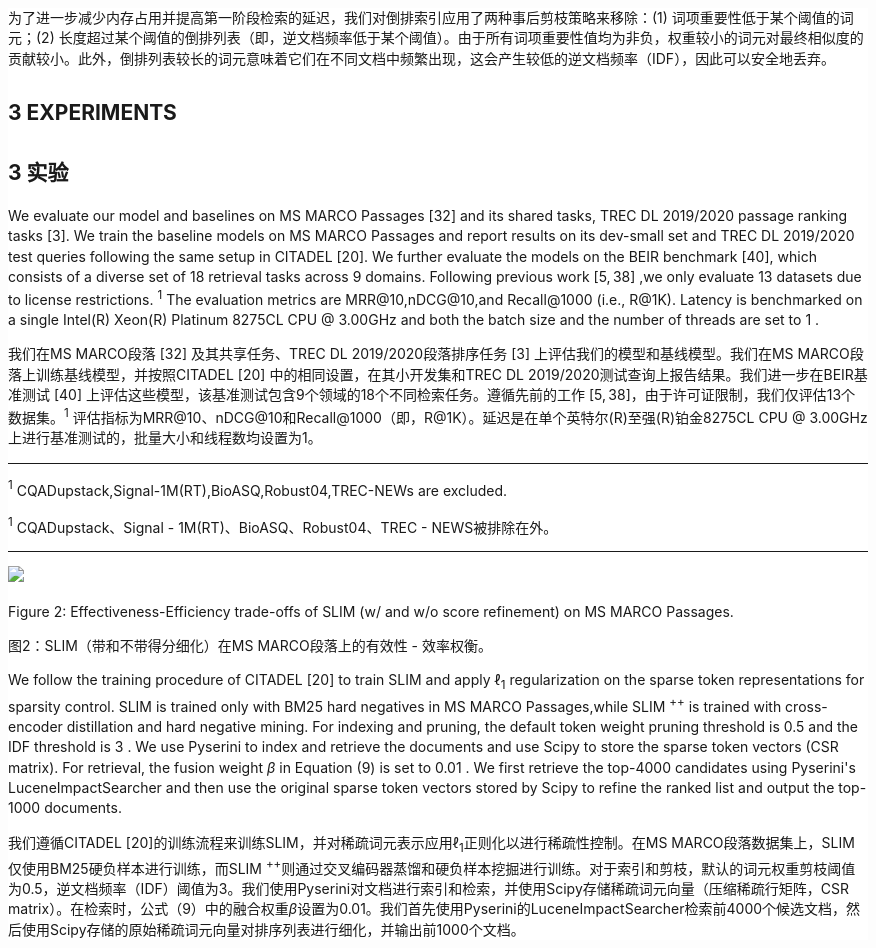 为了进一步减少内存占用并提高第一阶段检索的延迟，我们对倒排索引应用了两种事后剪枝策略来移除：(1) 词项重要性低于某个阈值的词元；(2) 长度超过某个阈值的倒排列表（即，逆文档频率低于某个阈值）。由于所有词项重要性值均为非负，权重较小的词元对最终相似度的贡献较小。此外，倒排列表较长的词元意味着它们在不同文档中频繁出现，这会产生较低的逆文档频率（IDF），因此可以安全地丢弃。

## 3 EXPERIMENTS

## 3 实验

We evaluate our model and baselines on MS MARCO Passages [32] and its shared tasks, TREC DL 2019/2020 passage ranking tasks [3]. We train the baseline models on MS MARCO Passages and report results on its dev-small set and TREC DL 2019/2020 test queries following the same setup in CITADEL [20]. We further evaluate the models on the BEIR benchmark [40], which consists of a diverse set of 18 retrieval tasks across 9 domains. Following previous work $\left\lbrack  {5,{38}}\right\rbrack$ ,we only evaluate 13 datasets due to license restrictions. ${}^{1}$ The evaluation metrics are MRR@10,nDCG@10,and Recall@1000 (i.e., R@1K). Latency is benchmarked on a single Intel(R) Xeon(R) Platinum 8275CL CPU @ 3.00GHz and both the batch size and the number of threads are set to 1 .

我们在MS MARCO段落 [32] 及其共享任务、TREC DL 2019/2020段落排序任务 [3] 上评估我们的模型和基线模型。我们在MS MARCO段落上训练基线模型，并按照CITADEL [20] 中的相同设置，在其小开发集和TREC DL 2019/2020测试查询上报告结果。我们进一步在BEIR基准测试 [40] 上评估这些模型，该基准测试包含9个领域的18个不同检索任务。遵循先前的工作 $\left\lbrack  {5,{38}}\right\rbrack$，由于许可证限制，我们仅评估13个数据集。${}^{1}$ 评估指标为MRR@10、nDCG@10和Recall@1000（即，R@1K）。延迟是在单个英特尔(R)至强(R)铂金8275CL CPU @ 3.00GHz上进行基准测试的，批量大小和线程数均设置为1。

---



${}^{1}$ CQADupstack,Signal-1M(RT),BioASQ,Robust04,TREC-NEWs are excluded.

${}^{1}$ CQADupstack、Signal - 1M(RT)、BioASQ、Robust04、TREC - NEWS被排除在外。



---





<img src="https://cdn.noedgeai.com/0195a55c-5239-7d2b-930d-9ff91122ace4_3.jpg?x=222&y=269&w=1319&h=337&r=0"/>

Figure 2: Effectiveness-Efficiency trade-offs of SLIM (w/ and w/o score refinement) on MS MARCO Passages.

图2：SLIM（带和不带得分细化）在MS MARCO段落上的有效性 - 效率权衡。



We follow the training procedure of CITADEL [20] to train SLIM and apply ${\ell }_{1}$ regularization on the sparse token representations for sparsity control. SLIM is trained only with BM25 hard negatives in MS MARCO Passages,while SLIM ${}^{+ + }$ is trained with cross-encoder distillation and hard negative mining. For indexing and pruning, the default token weight pruning threshold is 0.5 and the IDF threshold is 3 . We use Pyserini to index and retrieve the documents and use Scipy to store the sparse token vectors (CSR matrix). For retrieval, the fusion weight $\beta$ in Equation (9) is set to 0.01 . We first retrieve the top-4000 candidates using Pyserini's LuceneImpactSearcher and then use the original sparse token vectors stored by Scipy to refine the ranked list and output the top-1000 documents.

我们遵循CITADEL [20]的训练流程来训练SLIM，并对稀疏词元表示应用${\ell }_{1}$正则化以进行稀疏性控制。在MS MARCO段落数据集上，SLIM仅使用BM25硬负样本进行训练，而SLIM ${}^{+ + }$则通过交叉编码器蒸馏和硬负样本挖掘进行训练。对于索引和剪枝，默认的词元权重剪枝阈值为0.5，逆文档频率（IDF）阈值为3。我们使用Pyserini对文档进行索引和检索，并使用Scipy存储稀疏词元向量（压缩稀疏行矩阵，CSR matrix）。在检索时，公式（9）中的融合权重$\beta$设置为0.01。我们首先使用Pyserini的LuceneImpactSearcher检索前4000个候选文档，然后使用Scipy存储的原始稀疏词元向量对排序列表进行细化，并输出前1000个文档。
